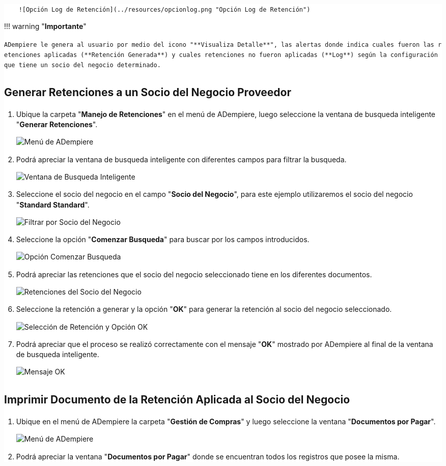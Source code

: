         ![Opción Log de Retención](../resources/opcionlog.png "Opción Log de Retención")

!!! warning "**Importante**"

    ADempiere le genera al usuario por medio del icono "**Visualiza Detalle**", las alertas donde indica cuales fueron las retenciones aplicadas (**Retención Generada**) y cuales retenciones no fueron aplicadas (**Log**) según la configuración que tiene un socio del negocio determinado.

## **Generar Retenciones a un Socio del Negocio Proveedor**

1. Ubique la carpeta "**Manejo de Retenciones**" en el menú de ADempiere, luego seleccione la ventana de busqueda inteligente "**Generar Retenciones**".

    ![Menú de ADempiere](../resources/menugenerar.png "Menú de ADempiere")

1. Podrá apreciar la ventana de busqueda inteligente con diferentes campos para filtrar la busqueda.

    ![Ventana de Busqueda Inteligente](../resources/ventana.png "Ventana de Busqueda Inteligente") 

1. Seleccione el socio del negocio en el campo "**Socio del Negocio**", para este ejemplo utilizaremos el socio del negocio "**Standard Standard**".

    ![Filtrar por Socio del Negocio](../resources/selecsocio.png "Filtrar por Socio del Negocio")

1. Seleccione la opción "**Comenzar Busqueda**" para buscar por los campos introducidos.

    ![Opción Comenzar Busqueda](../resources/opcioncomenzar.png "Opción Comenzar Busqueda")

1. Podrá apreciar las retenciones que el socio del negocio seleccionado tiene en los diferentes documentos.

    ![Retenciones del Socio del Negocio](../resources/socioretenciones.png "Retenciones del Socio del Negocio")

1. Seleccione la retención a generar y la opción "**OK**" para generar la retención al socio del negocio seleccionado.

    ![Selección de Retención y Opción OK](../resources/ok.png "Selección de Retención y Opción OK")

1. Podrá apreciar que el proceso se realizó correctamente con el mensaje "**OK**" mostrado por ADempiere al final de la ventana de busqueda inteligente.

    ![Mensaje OK](../resources/final.png "Mensaje OK")

## **Imprimir Documento de la Retención Aplicada al Socio del Negocio**

1. Ubique en el menú de ADempiere la carpeta "**Gestión de Compras**" y luego seleccione la ventana "**Documentos por Pagar**".

    ![Menú de ADempiere](../resources/menudoc.png "Menú de ADempiere")

1. Podrá apreciar la ventana "**Documentos por Pagar**" donde se encuentran todos los registros que posee la misma.
